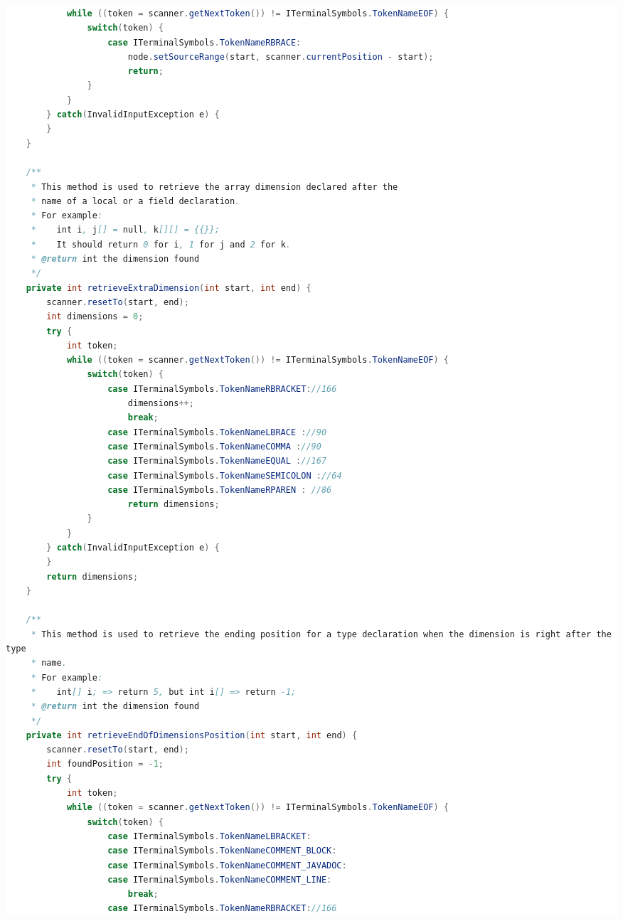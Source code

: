 ```java
			while ((token = scanner.getNextToken()) != ITerminalSymbols.TokenNameEOF) {
				switch(token) {
					case ITerminalSymbols.TokenNameRBRACE:
						node.setSourceRange(start, scanner.currentPosition - start);
						return;
				}
			}
		} catch(InvalidInputException e) {
		}
	}

	/**
	 * This method is used to retrieve the array dimension declared after the
	 * name of a local or a field declaration.
	 * For example:
	 *    int i, j[] = null, k[][] = {{}};
	 *    It should return 0 for i, 1 for j and 2 for k.
	 * @return int the dimension found
	 */
	private int retrieveExtraDimension(int start, int end) {
		scanner.resetTo(start, end);
		int dimensions = 0;
		try {
			int token;
			while ((token = scanner.getNextToken()) != ITerminalSymbols.TokenNameEOF) {
				switch(token) {
					case ITerminalSymbols.TokenNameRBRACKET://166 
						dimensions++;
						break;
					case ITerminalSymbols.TokenNameLBRACE ://90						
					case ITerminalSymbols.TokenNameCOMMA ://90
					case ITerminalSymbols.TokenNameEQUAL ://167
					case ITerminalSymbols.TokenNameSEMICOLON ://64
					case ITerminalSymbols.TokenNameRPAREN : //86
						return dimensions;
				}
			}
		} catch(InvalidInputException e) {
		}
		return dimensions;
	}

	/**
	 * This method is used to retrieve the ending position for a type declaration when the dimension is right after the type
	 * name.
	 * For example:
	 *    int[] i; => return 5, but int i[] => return -1;
	 * @return int the dimension found
	 */
	private int retrieveEndOfDimensionsPosition(int start, int end) {
		scanner.resetTo(start, end);
		int foundPosition = -1;
		try {
			int token;
			while ((token = scanner.getNextToken()) != ITerminalSymbols.TokenNameEOF) {
				switch(token) {
					case ITerminalSymbols.TokenNameLBRACKET:
					case ITerminalSymbols.TokenNameCOMMENT_BLOCK:
					case ITerminalSymbols.TokenNameCOMMENT_JAVADOC:
					case ITerminalSymbols.TokenNameCOMMENT_LINE:
						break;
					case ITerminalSymbols.TokenNameRBRACKET://166
```